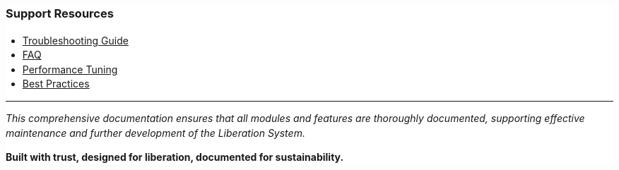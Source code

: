 ### Support Resources
- [Troubleshooting Guide](TROUBLESHOOTING.md)
- [FAQ](FAQ.md)
- [Performance Tuning](PERFORMANCE_TUNING.md)
- [Best Practices](BEST_PRACTICES.md)

---

*This comprehensive documentation ensures that all modules and features are thoroughly documented, supporting effective maintenance and further development of the Liberation System.*

**Built with trust, designed for liberation, documented for sustainability.**

